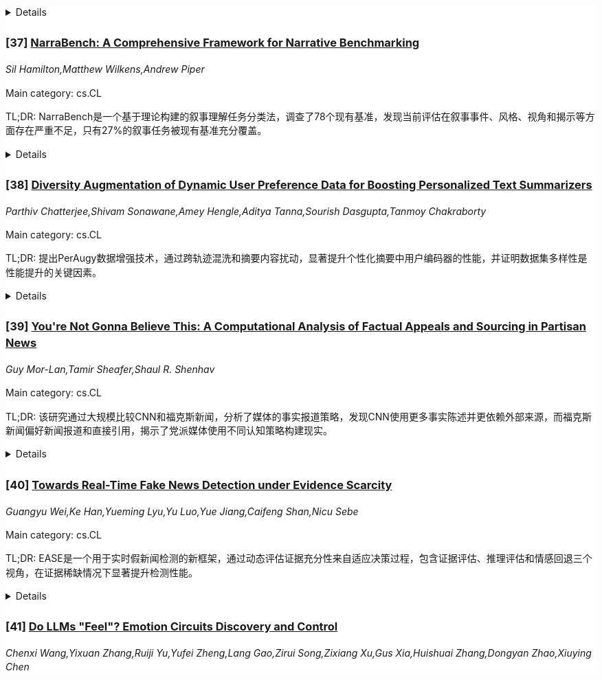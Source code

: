 
<details><summary>Details</summary></details>


### [37] [NarraBench: A Comprehensive Framework for Narrative Benchmarking](https://arxiv.org/abs/2510.09869)
*Sil Hamilton,Matthew Wilkens,Andrew Piper*

Main category: cs.CL

TL;DR: NarraBench是一个基于理论构建的叙事理解任务分类法，调查了78个现有基准，发现当前评估在叙事事件、风格、视角和揭示等方面存在严重不足，只有27%的叙事任务被现有基准充分覆盖。


<details><summary>Details</summary></details>


### [38] [Diversity Augmentation of Dynamic User Preference Data for Boosting Personalized Text Summarizers](https://arxiv.org/abs/2510.10082)
*Parthiv Chatterjee,Shivam Sonawane,Amey Hengle,Aditya Tanna,Sourish Dasgupta,Tanmoy Chakraborty*

Main category: cs.CL

TL;DR: 提出PerAugy数据增强技术，通过跨轨迹混洗和摘要内容扰动，显著提升个性化摘要中用户编码器的性能，并证明数据集多样性是性能提升的关键因素。


<details><summary>Details</summary></details>


### [39] [You're Not Gonna Believe This: A Computational Analysis of Factual Appeals and Sourcing in Partisan News](https://arxiv.org/abs/2510.10658)
*Guy Mor-Lan,Tamir Sheafer,Shaul R. Shenhav*

Main category: cs.CL

TL;DR: 该研究通过大规模比较CNN和福克斯新闻，分析了媒体的事实报道策略，发现CNN使用更多事实陈述并更依赖外部来源，而福克斯新闻偏好新闻报道和直接引用，揭示了党派媒体使用不同认知策略构建现实。


<details><summary>Details</summary></details>


### [40] [Towards Real-Time Fake News Detection under Evidence Scarcity](https://arxiv.org/abs/2510.11277)
*Guangyu Wei,Ke Han,Yueming Lyu,Yu Luo,Yue Jiang,Caifeng Shan,Nicu Sebe*

Main category: cs.CL

TL;DR: EASE是一个用于实时假新闻检测的新框架，通过动态评估证据充分性来自适应决策过程，包含证据评估、推理评估和情感回退三个视角，在证据稀缺情况下显著提升检测性能。


<details><summary>Details</summary></details>


### [41] [Do LLMs "Feel"? Emotion Circuits Discovery and Control](https://arxiv.org/abs/2510.11328)
*Chenxi Wang,Yixuan Zhang,Ruiji Yu,Yufei Zheng,Lang Gao,Zirui Song,Zixiang Xu,Gus Xia,Huishuai Zhang,Dongyan Zhao,Xiuying Chen*
